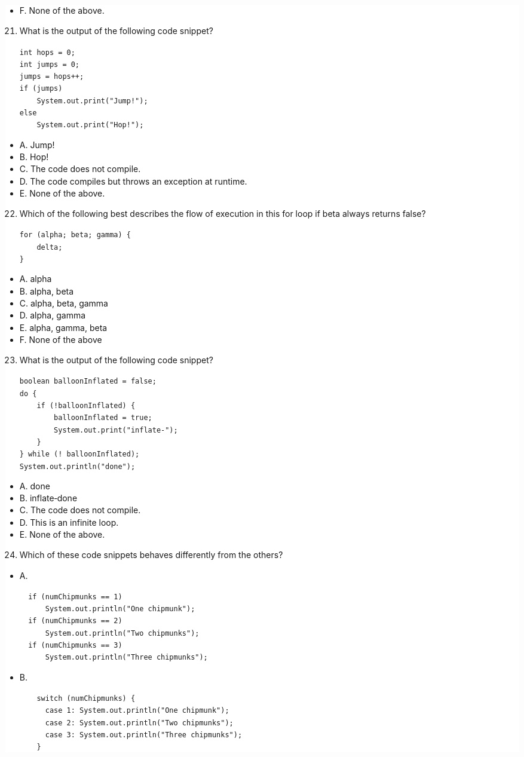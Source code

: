 - F. None of the above.

21. What is the output of the following code snippet?
    ``` 
    int hops = 0;
    int jumps = 0;
    jumps = hops++;
    if (jumps)
        System.out.print("Jump!");
    else
        System.out.print("Hop!");
    ```
- A. Jump!
- B. Hop!
- C. The code does not compile.
- D. The code compiles but throws an exception at runtime.
- E. None of the above.

22. Which of the following best describes the flow of execution in this for 
    loop if beta always returns false?
    ``` 
    for (alpha; beta; gamma) {
        delta;
    }
    ```
- A. alpha
- B. alpha, beta
- C. alpha, beta, gamma
- D. alpha, gamma
- E. alpha, gamma, beta
- F. None of the above

23. What is the output of the following code snippet?
     ``` 
     boolean balloonInflated = false;
     do {
         if (!balloonInflated) {
             balloonInflated = true;
             System.out.print("inflate-");
         }
     } while (! balloonInflated);
     System.out.println("done");
     ```
- A. done
- B. inflate‐done
- C. The code does not compile.
- D. This is an infinite loop.
- E. None of the above.

24. Which of these code snippets behaves differently from the others?
- A.
  ``` 
    if (numChipmunks == 1)
        System.out.println("One chipmunk");
    if (numChipmunks == 2)
        System.out.println("Two chipmunks");
    if (numChipmunks == 3)
        System.out.println("Three chipmunks");
  ```
- B.
  ``` 
      switch (numChipmunks) {
        case 1: System.out.println("One chipmunk");
        case 2: System.out.println("Two chipmunks");
        case 3: System.out.println("Three chipmunks");
      }
  ```